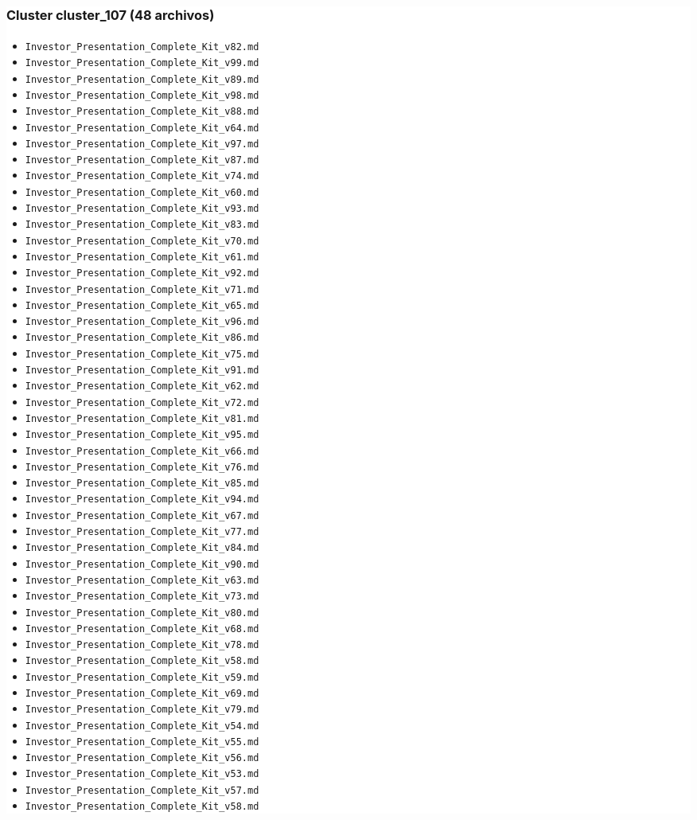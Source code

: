 
### Cluster cluster_107 (48 archivos)

- `Investor_Presentation_Complete_Kit_v82.md`
- `Investor_Presentation_Complete_Kit_v99.md`
- `Investor_Presentation_Complete_Kit_v89.md`
- `Investor_Presentation_Complete_Kit_v98.md`
- `Investor_Presentation_Complete_Kit_v88.md`
- `Investor_Presentation_Complete_Kit_v64.md`
- `Investor_Presentation_Complete_Kit_v97.md`
- `Investor_Presentation_Complete_Kit_v87.md`
- `Investor_Presentation_Complete_Kit_v74.md`
- `Investor_Presentation_Complete_Kit_v60.md`
- `Investor_Presentation_Complete_Kit_v93.md`
- `Investor_Presentation_Complete_Kit_v83.md`
- `Investor_Presentation_Complete_Kit_v70.md`
- `Investor_Presentation_Complete_Kit_v61.md`
- `Investor_Presentation_Complete_Kit_v92.md`
- `Investor_Presentation_Complete_Kit_v71.md`
- `Investor_Presentation_Complete_Kit_v65.md`
- `Investor_Presentation_Complete_Kit_v96.md`
- `Investor_Presentation_Complete_Kit_v86.md`
- `Investor_Presentation_Complete_Kit_v75.md`
- `Investor_Presentation_Complete_Kit_v91.md`
- `Investor_Presentation_Complete_Kit_v62.md`
- `Investor_Presentation_Complete_Kit_v72.md`
- `Investor_Presentation_Complete_Kit_v81.md`
- `Investor_Presentation_Complete_Kit_v95.md`
- `Investor_Presentation_Complete_Kit_v66.md`
- `Investor_Presentation_Complete_Kit_v76.md`
- `Investor_Presentation_Complete_Kit_v85.md`
- `Investor_Presentation_Complete_Kit_v94.md`
- `Investor_Presentation_Complete_Kit_v67.md`
- `Investor_Presentation_Complete_Kit_v77.md`
- `Investor_Presentation_Complete_Kit_v84.md`
- `Investor_Presentation_Complete_Kit_v90.md`
- `Investor_Presentation_Complete_Kit_v63.md`
- `Investor_Presentation_Complete_Kit_v73.md`
- `Investor_Presentation_Complete_Kit_v80.md`
- `Investor_Presentation_Complete_Kit_v68.md`
- `Investor_Presentation_Complete_Kit_v78.md`
- `Investor_Presentation_Complete_Kit_v58.md`
- `Investor_Presentation_Complete_Kit_v59.md`
- `Investor_Presentation_Complete_Kit_v69.md`
- `Investor_Presentation_Complete_Kit_v79.md`
- `Investor_Presentation_Complete_Kit_v54.md`
- `Investor_Presentation_Complete_Kit_v55.md`
- `Investor_Presentation_Complete_Kit_v56.md`
- `Investor_Presentation_Complete_Kit_v53.md`
- `Investor_Presentation_Complete_Kit_v57.md`
- `Investor_Presentation_Complete_Kit_v58.md`
